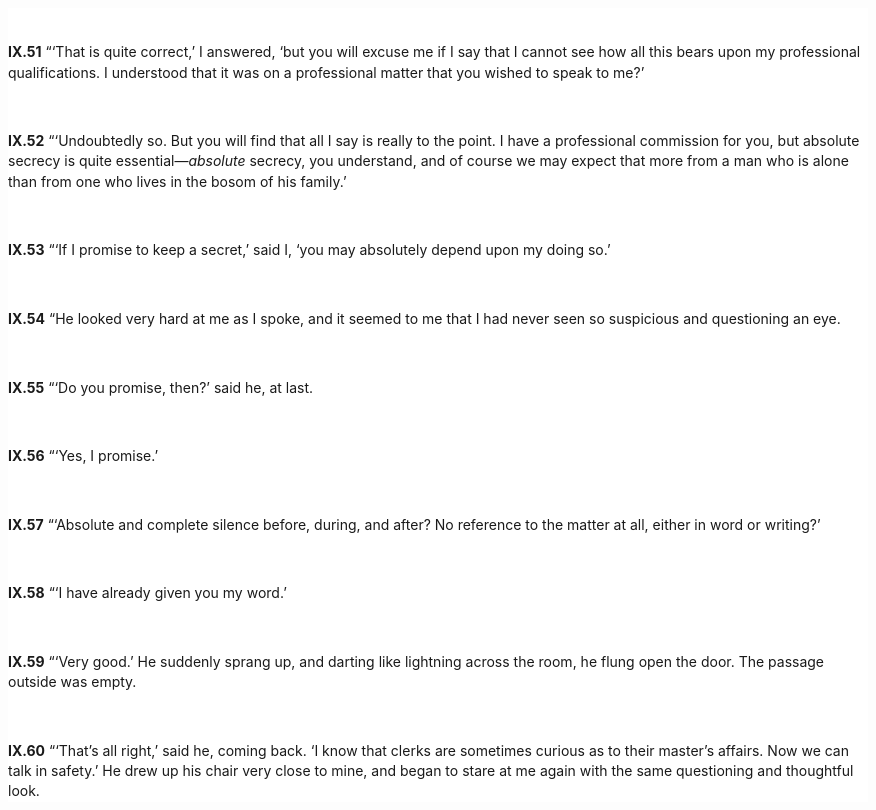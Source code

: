 

&nbsp;

**IX.51**	“‘That is quite correct,’ I answered, ‘but you will excuse me if I say that I cannot see how all this bears upon my professional qualifications. I understood that it was on a professional matter that you wished to speak to me?’



&nbsp;

**IX.52**	“‘Undoubtedly so. But you will find that all I say is really to the point. I have a professional commission for you, but absolute secrecy is quite essential—_absolute_ secrecy, you understand, and of course we may expect that more from a man who is alone than from one who lives in the bosom of his family.’



&nbsp;

**IX.53**	“‘If I promise to keep a secret,’ said I, ‘you may absolutely depend upon my doing so.’



&nbsp;

**IX.54**	“He looked very hard at me as I spoke, and it seemed to me that I had never seen so suspicious and questioning an eye.



&nbsp;

**IX.55**	“‘Do you promise, then?’ said he, at last.



&nbsp;

**IX.56**	“‘Yes, I promise.’



&nbsp;

**IX.57**	“‘Absolute and complete silence before, during, and after? No reference to the matter at all, either in word or writing?’



&nbsp;

**IX.58**	“‘I have already given you my word.’



&nbsp;

**IX.59**	“‘Very good.’ He suddenly sprang up, and darting like lightning across the room, he flung open the door. The passage outside was empty.



&nbsp;

**IX.60**	“‘That’s all right,’ said he, coming back. ‘I know that clerks are sometimes curious as to their master’s affairs. Now we can talk in safety.’ He drew up his chair very close to mine, and began to stare at me again with the same questioning and thoughtful look.
